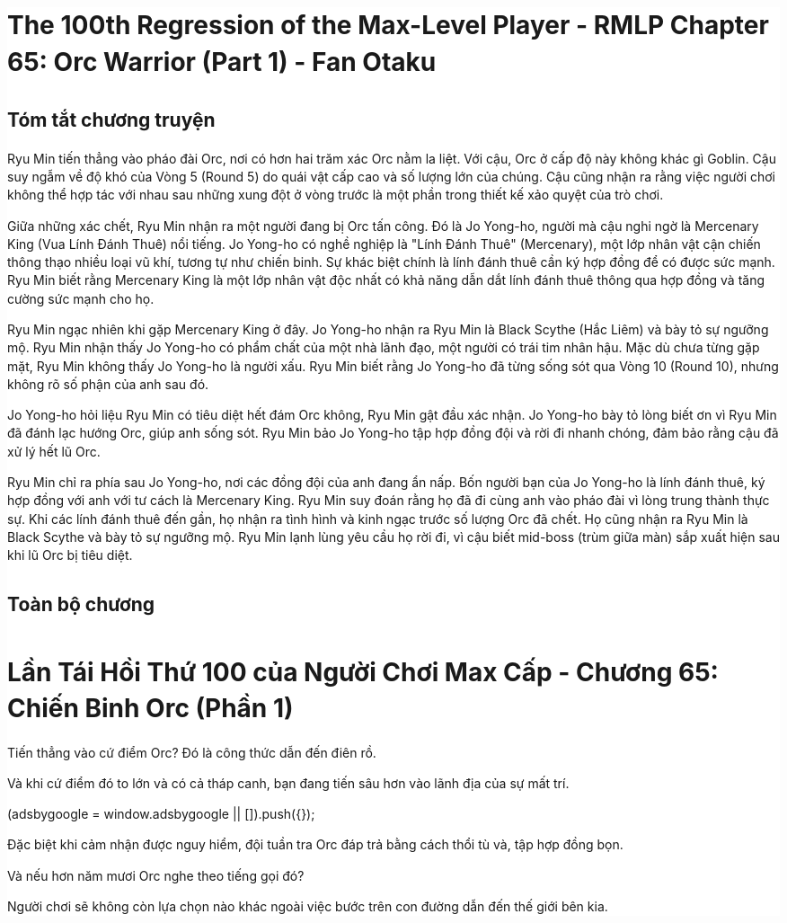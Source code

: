# The 100th Regression of the Max-Level Player - RMLP Chapter 65: Orc Warrior (Part 1) - Fan Otaku

## Tóm tắt chương truyện

Ryu Min tiến thẳng vào pháo đài Orc, nơi có hơn hai trăm xác Orc nằm la liệt. Với cậu, Orc ở cấp độ này không khác gì Goblin. Cậu suy ngẫm về độ khó của Vòng 5 (Round 5) do quái vật cấp cao và số lượng lớn của chúng. Cậu cũng nhận ra rằng việc người chơi không thể hợp tác với nhau sau những xung đột ở vòng trước là một phần trong thiết kế xảo quyệt của trò chơi.

Giữa những xác chết, Ryu Min nhận ra một người đang bị Orc tấn công. Đó là Jo Yong-ho, người mà cậu nghi ngờ là Mercenary King (Vua Lính Đánh Thuê) nổi tiếng. Jo Yong-ho có nghề nghiệp là "Lính Đánh Thuê" (Mercenary), một lớp nhân vật cận chiến thông thạo nhiều loại vũ khí, tương tự như chiến binh. Sự khác biệt chính là lính đánh thuê cần ký hợp đồng để có được sức mạnh. Ryu Min biết rằng Mercenary King là một lớp nhân vật độc nhất có khả năng dẫn dắt lính đánh thuê thông qua hợp đồng và tăng cường sức mạnh cho họ.

Ryu Min ngạc nhiên khi gặp Mercenary King ở đây. Jo Yong-ho nhận ra Ryu Min là Black Scythe (Hắc Liêm) và bày tỏ sự ngưỡng mộ. Ryu Min nhận thấy Jo Yong-ho có phẩm chất của một nhà lãnh đạo, một người có trái tim nhân hậu. Mặc dù chưa từng gặp mặt, Ryu Min không thấy Jo Yong-ho là người xấu. Ryu Min biết rằng Jo Yong-ho đã từng sống sót qua Vòng 10 (Round 10), nhưng không rõ số phận của anh sau đó.

Jo Yong-ho hỏi liệu Ryu Min có tiêu diệt hết đám Orc không, Ryu Min gật đầu xác nhận. Jo Yong-ho bày tỏ lòng biết ơn vì Ryu Min đã đánh lạc hướng Orc, giúp anh sống sót. Ryu Min bảo Jo Yong-ho tập hợp đồng đội và rời đi nhanh chóng, đảm bảo rằng cậu đã xử lý hết lũ Orc.

Ryu Min chỉ ra phía sau Jo Yong-ho, nơi các đồng đội của anh đang ẩn nấp. Bốn người bạn của Jo Yong-ho là lính đánh thuê, ký hợp đồng với anh với tư cách là Mercenary King. Ryu Min suy đoán rằng họ đã đi cùng anh vào pháo đài vì lòng trung thành thực sự. Khi các lính đánh thuê đến gần, họ nhận ra tình hình và kinh ngạc trước số lượng Orc đã chết. Họ cũng nhận ra Ryu Min là Black Scythe và bày tỏ sự ngưỡng mộ. Ryu Min lạnh lùng yêu cầu họ rời đi, vì cậu biết mid-boss (trùm giữa màn) sắp xuất hiện sau khi lũ Orc bị tiêu diệt.

## Toàn bộ chương

# Lần Tái Hồi Thứ 100 của Người Chơi Max Cấp - Chương 65: Chiến Binh Orc (Phần 1)

Tiến thẳng vào cứ điểm Orc? Đó là công thức dẫn đến điên rồ.

Và khi cứ điểm đó to lớn và có cả tháp canh, bạn đang tiến sâu hơn vào lãnh địa của sự mất trí.

(adsbygoogle = window.adsbygoogle || []).push({});

Đặc biệt khi cảm nhận được nguy hiểm, đội tuần tra Orc đáp trả bằng cách thổi tù và, tập hợp đồng bọn.

Và nếu hơn năm mươi Orc nghe theo tiếng gọi đó?

Người chơi sẽ không còn lựa chọn nào khác ngoài việc bước trên con đường dẫn đến thế giới bên kia.

